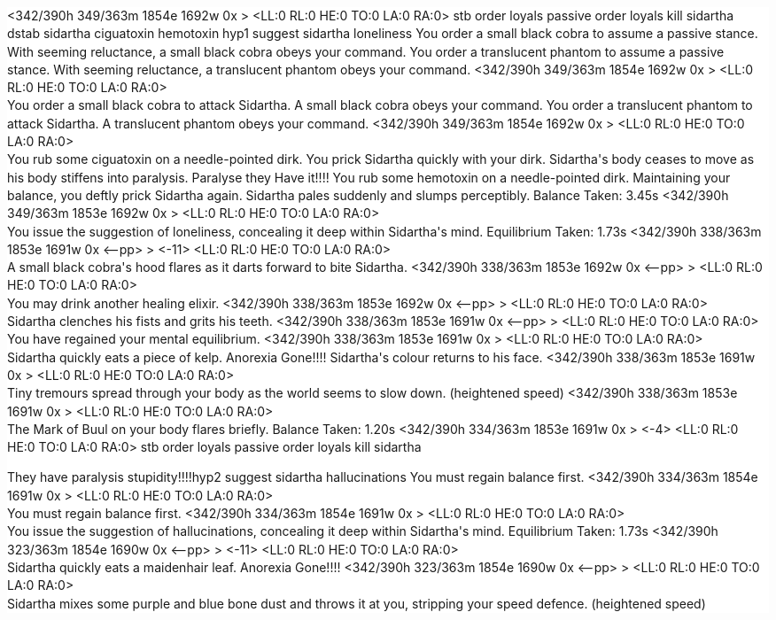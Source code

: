 <342/390h 349/363m 1854e 1692w 0x <ebpp> <bd>> <LL:0 RL:0 HE:0 TO:0 LA:0 RA:0>  stb
order loyals passive
order loyals kill sidartha
dstab sidartha ciguatoxin hemotoxin
hyp1
suggest sidartha loneliness
You order a small black cobra to assume a passive stance.
With seeming reluctance, a small black cobra obeys your command.
You order a translucent phantom to assume a passive stance.
With seeming reluctance, a translucent phantom obeys your command.
<342/390h 349/363m 1854e 1692w 0x <ebpp> <bd>> <LL:0 RL:0 HE:0 TO:0 LA:0 RA:0>  
You order a small black cobra to attack Sidartha.
A small black cobra obeys your command.
You order a translucent phantom to attack Sidartha.
A translucent phantom obeys your command.
<342/390h 349/363m 1854e 1692w 0x <ebpp> <bd>> <LL:0 RL:0 HE:0 TO:0 LA:0 RA:0>  
You rub some ciguatoxin on a needle-pointed dirk.
You prick Sidartha quickly with your dirk.
Sidartha's body ceases to move as his body stiffens into paralysis.
Paralyse they Have it!!!!
You rub some hemotoxin on a needle-pointed dirk.
Maintaining your balance, you deftly prick Sidartha again.
Sidartha pales suddenly and slumps perceptibly.
Balance Taken: 3.45s
<342/390h 349/363m 1853e 1692w 0x <e-pp> <bd>> <LL:0 RL:0 HE:0 TO:0 LA:0 RA:0>  
You issue the suggestion of loneliness, concealing it deep within Sidartha's 
mind.
Equilibrium Taken: 1.73s
<342/390h 338/363m 1853e 1691w 0x <--pp> <bd>> <-11> <LL:0 RL:0 HE:0 TO:0 LA:0 RA:0>  
A small black cobra's hood flares as it darts forward to bite Sidartha.
<342/390h 338/363m 1853e 1692w 0x <--pp> <bd>> <LL:0 RL:0 HE:0 TO:0 LA:0 RA:0>  
You may drink another healing elixir.
<342/390h 338/363m 1853e 1692w 0x <--pp> <bd>> <LL:0 RL:0 HE:0 TO:0 LA:0 RA:0>  
Sidartha clenches his fists and grits his teeth.
<342/390h 338/363m 1853e 1691w 0x <--pp> <bd>> <LL:0 RL:0 HE:0 TO:0 LA:0 RA:0>  
You have regained your mental equilibrium.
<342/390h 338/363m 1853e 1691w 0x <e-pp> <bd>> <LL:0 RL:0 HE:0 TO:0 LA:0 RA:0>  
Sidartha quickly eats a piece of kelp.
Anorexia Gone!!!!
Sidartha's colour returns to his face.
<342/390h 338/363m 1853e 1691w 0x <e-pp> <bd>> <LL:0 RL:0 HE:0 TO:0 LA:0 RA:0>  
Tiny tremours spread through your body as the world seems to slow down. (heightened speed)
<342/390h 338/363m 1853e 1691w 0x <e-pp> <bd>> <LL:0 RL:0 HE:0 TO:0 LA:0 RA:0>  
The Mark of Buul on your body flares briefly.
Balance Taken: 1.20s
<342/390h 334/363m 1853e 1691w 0x <e-pp> <bd>> <-4> <LL:0 RL:0 HE:0 TO:0 LA:0 RA:0>  stb
order loyals passive
order loyals kill sidartha

They have paralysis stupidity!!!!hyp2
suggest sidartha hallucinations
You must regain balance first.
<342/390h 334/363m 1854e 1691w 0x <e-pp> <bd>> <LL:0 RL:0 HE:0 TO:0 LA:0 RA:0>  
You must regain balance first.
<342/390h 334/363m 1854e 1691w 0x <e-pp> <bd>> <LL:0 RL:0 HE:0 TO:0 LA:0 RA:0>  
You issue the suggestion of hallucinations, concealing it deep within 
Sidartha's mind.
Equilibrium Taken: 1.73s
<342/390h 323/363m 1854e 1690w 0x <--pp> <bd>> <-11> <LL:0 RL:0 HE:0 TO:0 LA:0 RA:0>  
Sidartha quickly eats a maidenhair leaf.
Anorexia Gone!!!!
<342/390h 323/363m 1854e 1690w 0x <--pp> <bd>> <LL:0 RL:0 HE:0 TO:0 LA:0 RA:0>  
Sidartha mixes some purple and blue bone dust and throws it at you, stripping 
your speed defence. (heightened speed)